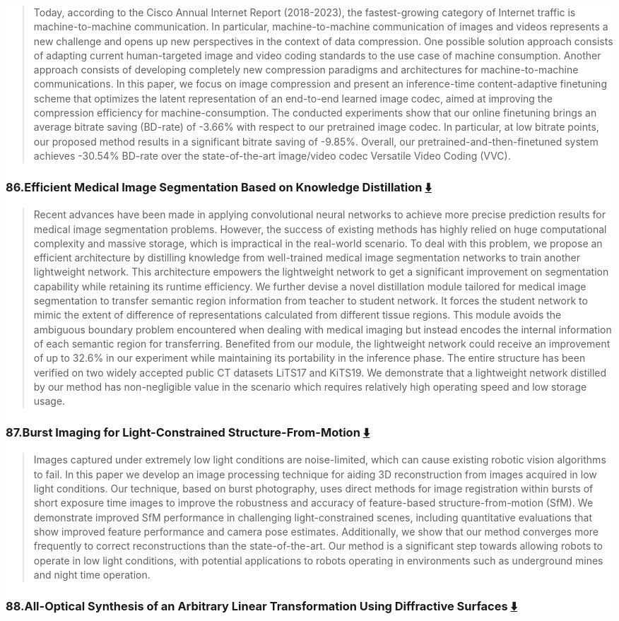 >  Today, according to the Cisco Annual Internet Report (2018-2023), the fastest-growing category of Internet traffic is machine-to-machine communication. In particular, machine-to-machine communication of images and videos represents a new challenge and opens up new perspectives in the context of data compression. One possible solution approach consists of adapting current human-targeted image and video coding standards to the use case of machine consumption. Another approach consists of developing completely new compression paradigms and architectures for machine-to-machine communications. In this paper, we focus on image compression and present an inference-time content-adaptive finetuning scheme that optimizes the latent representation of an end-to-end learned image codec, aimed at improving the compression efficiency for machine-consumption. The conducted experiments show that our online finetuning brings an average bitrate saving (BD-rate) of -3.66% with respect to our pretrained image codec. In particular, at low bitrate points, our proposed method results in a significant bitrate saving of -9.85%. Overall, our pretrained-and-then-finetuned system achieves -30.54% BD-rate over the state-of-the-art image/video codec Versatile Video Coding (VVC).      
### 86.Efficient Medical Image Segmentation Based on Knowledge Distillation  [ :arrow_down: ](https://arxiv.org/pdf/2108.09987.pdf)
>  Recent advances have been made in applying convolutional neural networks to achieve more precise prediction results for medical image segmentation problems. However, the success of existing methods has highly relied on huge computational complexity and massive storage, which is impractical in the real-world scenario. To deal with this problem, we propose an efficient architecture by distilling knowledge from well-trained medical image segmentation networks to train another lightweight network. This architecture empowers the lightweight network to get a significant improvement on segmentation capability while retaining its runtime efficiency. We further devise a novel distillation module tailored for medical image segmentation to transfer semantic region information from teacher to student network. It forces the student network to mimic the extent of difference of representations calculated from different tissue regions. This module avoids the ambiguous boundary problem encountered when dealing with medical imaging but instead encodes the internal information of each semantic region for transferring. Benefited from our module, the lightweight network could receive an improvement of up to 32.6% in our experiment while maintaining its portability in the inference phase. The entire structure has been verified on two widely accepted public CT datasets LiTS17 and KiTS19. We demonstrate that a lightweight network distilled by our method has non-negligible value in the scenario which requires relatively high operating speed and low storage usage.      
### 87.Burst Imaging for Light-Constrained Structure-From-Motion  [ :arrow_down: ](https://arxiv.org/pdf/2108.09895.pdf)
>  Images captured under extremely low light conditions are noise-limited, which can cause existing robotic vision algorithms to fail. In this paper we develop an image processing technique for aiding 3D reconstruction from images acquired in low light conditions. Our technique, based on burst photography, uses direct methods for image registration within bursts of short exposure time images to improve the robustness and accuracy of feature-based structure-from-motion (SfM). We demonstrate improved SfM performance in challenging light-constrained scenes, including quantitative evaluations that show improved feature performance and camera pose estimates. Additionally, we show that our method converges more frequently to correct reconstructions than the state-of-the-art. Our method is a significant step towards allowing robots to operate in low light conditions, with potential applications to robots operating in environments such as underground mines and night time operation.      
### 88.All-Optical Synthesis of an Arbitrary Linear Transformation Using Diffractive Surfaces  [ :arrow_down: ](https://arxiv.org/pdf/2108.09833.pdf)